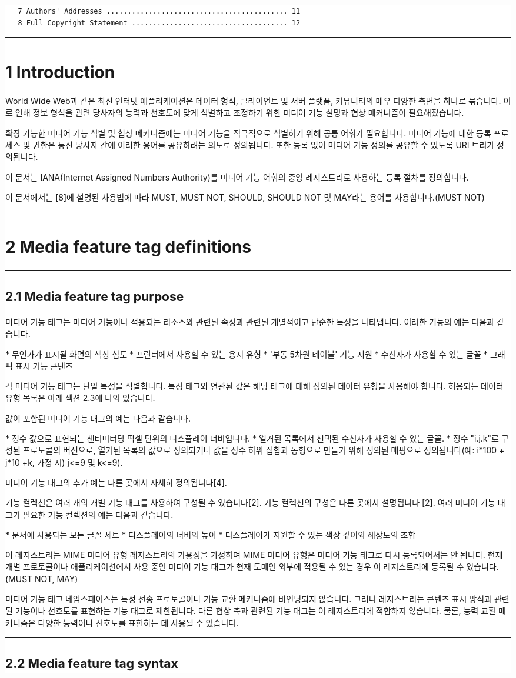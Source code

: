 ```text
   7 Authors' Addresses ........................................... 11
   8 Full Copyright Statement ..................................... 12
```

---
# **1 Introduction**

World Wide Web과 같은 최신 인터넷 애플리케이션은 데이터 형식, 클라이언트 및 서버 플랫폼, 커뮤니티의 매우 다양한 측면을 하나로 묶습니다. 이로 인해 정보 형식을 관련 당사자의 능력과 선호도에 맞게 식별하고 조정하기 위한 미디어 기능 설명과 협상 메커니즘이 필요해졌습니다.

확장 가능한 미디어 기능 식별 및 협상 메커니즘에는 미디어 기능을 적극적으로 식별하기 위해 공통 어휘가 필요합니다. 미디어 기능에 대한 등록 프로세스 및 권한은 통신 당사자 간에 이러한 용어를 공유하려는 의도로 정의됩니다. 또한 등록 없이 미디어 기능 정의를 공유할 수 있도록 URI 트리가 정의됩니다.

이 문서는 IANA\(Internet Assigned Numbers Authority\)를 미디어 기능 어휘의 중앙 레지스트리로 사용하는 등록 절차를 정의합니다.

이 문서에서는 \[8\]에 설명된 사용법에 따라 MUST, MUST NOT, SHOULD, SHOULD NOT 및 MAY라는 용어를 사용합니다.\(MUST NOT\)

---
# **2 Media feature tag definitions**
---
## **2.1 Media feature tag purpose**

미디어 기능 태그는 미디어 기능이나 적용되는 리소스와 관련된 속성과 관련된 개별적이고 단순한 특성을 나타냅니다. 이러한 기능의 예는 다음과 같습니다.

\* 무언가가 표시될 화면의 색상 심도 \* 프린터에서 사용할 수 있는 용지 유형 \* '부동 5차원 테이블' 기능 지원 \* 수신자가 사용할 수 있는 글꼴 \* 그래픽 표시 기능 콘텐츠

각 미디어 기능 태그는 단일 특성을 식별합니다. 특정 태그와 연관된 값은 해당 태그에 대해 정의된 데이터 유형을 사용해야 합니다. 허용되는 데이터 유형 목록은 아래 섹션 2.3에 나와 있습니다.

값이 포함된 미디어 기능 태그의 예는 다음과 같습니다.

\* 정수 값으로 표현되는 센티미터당 픽셀 단위의 디스플레이 너비입니다. \* 열거된 목록에서 선택된 수신자가 사용할 수 있는 글꼴. \* 정수 "i.j.k"로 구성된 프로토콜의 버전으로, 열거된 목록의 값으로 정의되거나 값을 정수 하위 집합과 동형으로 만들기 위해 정의된 매핑으로 정의됩니다\(예: i\*100 + j\*10 +k, 가정 시\) j<=9 및 k<=9\).

미디어 기능 태그의 추가 예는 다른 곳에서 자세히 정의됩니다\[4\].

기능 컬렉션은 여러 개의 개별 기능 태그를 사용하여 구성될 수 있습니다\[2\]. 기능 컬렉션의 구성은 다른 곳에서 설명됩니다 \[2\]. 여러 미디어 기능 태그가 필요한 기능 컬렉션의 예는 다음과 같습니다.

\* 문서에 사용되는 모든 글꼴 세트 \* 디스플레이의 너비와 높이 \* 디스플레이가 지원할 수 있는 색상 깊이와 해상도의 조합

이 레지스트리는 MIME 미디어 유형 레지스트리의 가용성을 가정하며 MIME 미디어 유형은 미디어 기능 태그로 다시 등록되어서는 안 됩니다. 현재 개별 프로토콜이나 애플리케이션에서 사용 중인 미디어 기능 태그가 현재 도메인 외부에 적용될 수 있는 경우 이 레지스트리에 등록될 수 있습니다.\(MUST NOT, MAY\)

미디어 기능 태그 네임스페이스는 특정 전송 프로토콜이나 기능 교환 메커니즘에 바인딩되지 않습니다. 그러나 레지스트리는 콘텐츠 표시 방식과 관련된 기능이나 선호도를 표현하는 기능 태그로 제한됩니다. 다른 협상 축과 관련된 기능 태그는 이 레지스트리에 적합하지 않습니다. 물론, 능력 교환 메커니즘은 다양한 능력이나 선호도를 표현하는 데 사용될 수 있습니다.

---
## **2.2 Media feature tag syntax**
